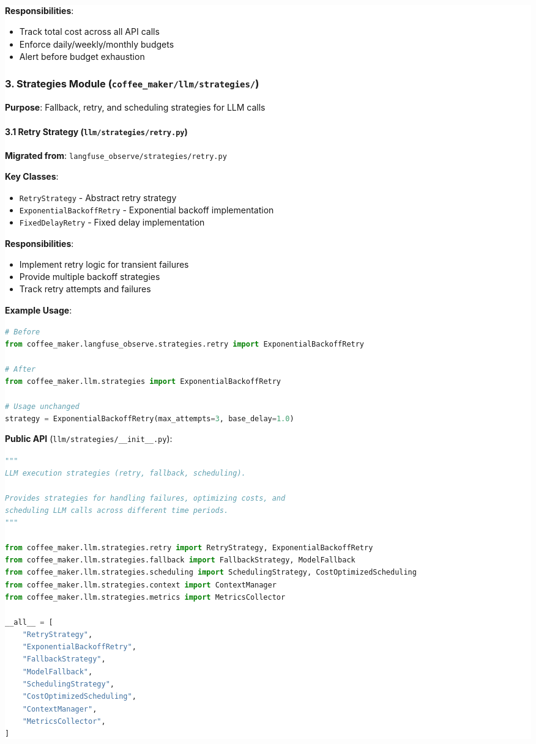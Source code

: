 **Responsibilities**:
- Track total cost across all API calls
- Enforce daily/weekly/monthly budgets
- Alert before budget exhaustion

### 3. Strategies Module (`coffee_maker/llm/strategies/`)

**Purpose**: Fallback, retry, and scheduling strategies for LLM calls

#### 3.1 Retry Strategy (`llm/strategies/retry.py`)

**Migrated from**: `langfuse_observe/strategies/retry.py`

**Key Classes**:
- `RetryStrategy` - Abstract retry strategy
- `ExponentialBackoffRetry` - Exponential backoff implementation
- `FixedDelayRetry` - Fixed delay implementation

**Responsibilities**:
- Implement retry logic for transient failures
- Provide multiple backoff strategies
- Track retry attempts and failures

**Example Usage**:
```python
# Before
from coffee_maker.langfuse_observe.strategies.retry import ExponentialBackoffRetry

# After
from coffee_maker.llm.strategies import ExponentialBackoffRetry

# Usage unchanged
strategy = ExponentialBackoffRetry(max_attempts=3, base_delay=1.0)
```

**Public API** (`llm/strategies/__init__.py`):
```python
"""
LLM execution strategies (retry, fallback, scheduling).

Provides strategies for handling failures, optimizing costs, and
scheduling LLM calls across different time periods.
"""

from coffee_maker.llm.strategies.retry import RetryStrategy, ExponentialBackoffRetry
from coffee_maker.llm.strategies.fallback import FallbackStrategy, ModelFallback
from coffee_maker.llm.strategies.scheduling import SchedulingStrategy, CostOptimizedScheduling
from coffee_maker.llm.strategies.context import ContextManager
from coffee_maker.llm.strategies.metrics import MetricsCollector

__all__ = [
    "RetryStrategy",
    "ExponentialBackoffRetry",
    "FallbackStrategy",
    "ModelFallback",
    "SchedulingStrategy",
    "CostOptimizedScheduling",
    "ContextManager",
    "MetricsCollector",
]
```
